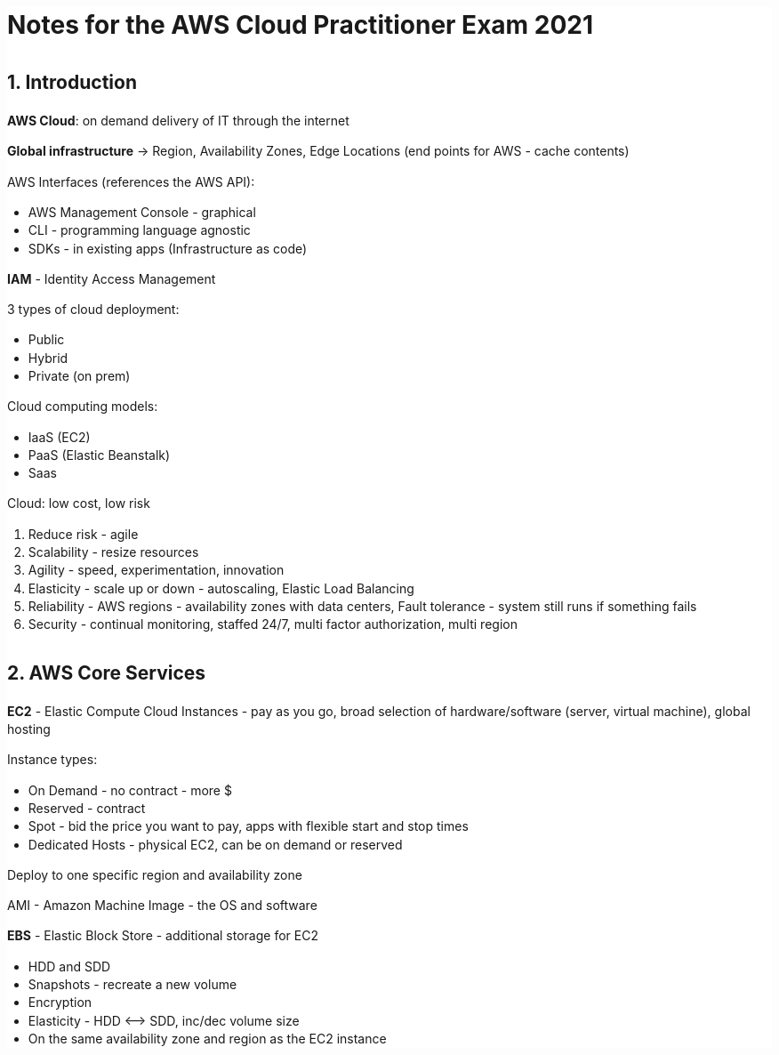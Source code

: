 # Notes for the AWS Cloud Practitioner Exam 2021

## 1. Introduction
**AWS Cloud**: on demand delivery of IT through the internet

**Global infrastructure** -> Region, Availability Zones, Edge Locations (end points for AWS - cache contents)

AWS Interfaces (references the AWS API):
- AWS Management Console - graphical
- CLI - programming language agnostic
- SDKs - in existing apps (Infrastructure as code)

**IAM** - Identity Access Management

3 types of cloud deployment:
- Public
- Hybrid
- Private (on prem)

Cloud computing models:
- IaaS (EC2)
- PaaS (Elastic Beanstalk)
- Saas

Cloud: low cost, low risk
1. Reduce risk - agile
2. Scalability - resize resources
3. Agility - speed, experimentation, innovation
4. Elasticity - scale up or down - autoscaling, Elastic Load Balancing
5. Reliability - AWS regions - availability zones with data centers, Fault tolerance - system still runs if something fails
6. Security - continual monitoring, staffed 24/7, multi factor authorization, multi region

## 2. AWS Core Services
**EC2** - Elastic Compute Cloud
Instances - pay as you go, broad selection of hardware/software (server, virtual machine), global hosting 

Instance types:
- On Demand - no contract - more $
- Reserved - contract
- Spot - bid the price you want to pay, apps with flexible start and stop times
- Dedicated Hosts - physical EC2, can be on demand or reserved

Deploy to one specific region and availability zone

AMI - Amazon Machine Image - the OS and software

**EBS** - Elastic Block Store - additional storage for EC2
- HDD and SDD
- Snapshots - recreate a new volume
- Encryption
- Elasticity - HDD <--> SDD, inc/dec volume size
- On the same availability zone and region as the EC2 instance

